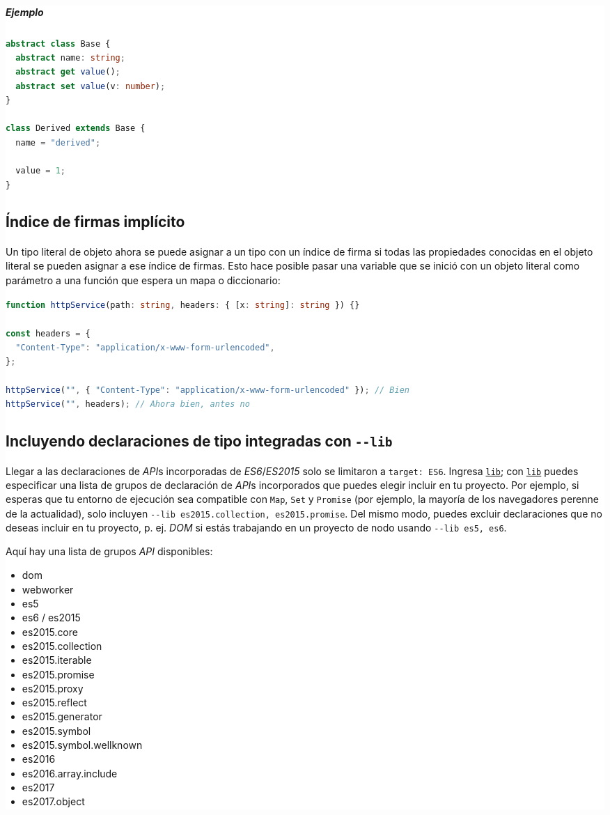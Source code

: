 ##### Ejemplo

```ts
abstract class Base {
  abstract name: string;
  abstract get value();
  abstract set value(v: number);
}

class Derived extends Base {
  name = "derived";

  value = 1;
}
```

## Índice de firmas implícito

Un tipo literal de objeto ahora se puede asignar a un tipo con un índice de firma si todas las propiedades conocidas en el objeto literal se pueden asignar a ese índice de firmas. Esto hace posible pasar una variable que se inició con un objeto literal como parámetro a una función que espera un mapa o diccionario:

```ts
function httpService(path: string, headers: { [x: string]: string }) {}

const headers = {
  "Content-Type": "application/x-www-form-urlencoded",
};

httpService("", { "Content-Type": "application/x-www-form-urlencoded" }); // Bien
httpService("", headers); // Ahora bien, antes no
```

## Incluyendo declaraciones de tipo integradas con `--lib`

Llegar a las declaraciones de *API*s incorporadas de *ES6*/*ES2015* solo se limitaron a `target: ES6`.
Ingresa [`lib`](/tsconfig#lib); con [`lib`](/tsconfig#lib) puedes especificar una lista de grupos de declaración de *API*s incorporados que puedes elegir incluir en tu proyecto.
Por ejemplo, si esperas que tu entorno de ejecución sea compatible con `Map`, `Set` y `Promise` (por ejemplo, la mayoría de los navegadores perenne de la actualidad), solo incluyen `--lib es2015.collection, es2015.promise`.
Del mismo modo, puedes excluir declaraciones que no deseas incluir en tu proyecto, p. ej. *DOM* si estás trabajando en un proyecto de nodo usando `--lib es5, es6`.

Aquí hay una lista de grupos *API* disponibles:

- dom
- webworker
- es5
- es6 / es2015
- es2015.core
- es2015.collection
- es2015.iterable
- es2015.promise
- es2015.proxy
- es2015.reflect
- es2015.generator
- es2015.symbol
- es2015.symbol.wellknown
- es2016
- es2016.array.include
- es2017
- es2017.object
